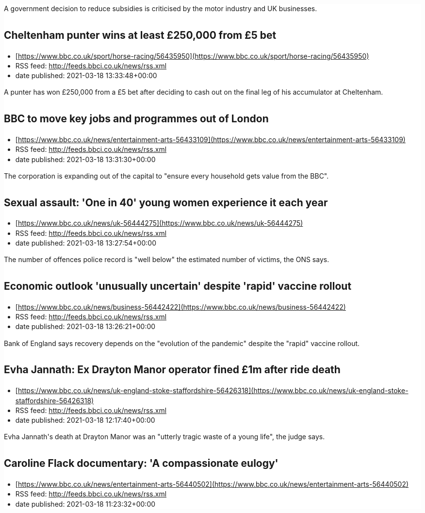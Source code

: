 A government decision to reduce subsidies is criticised by the motor industry and UK businesses.

## Cheltenham punter wins at least £250,000 from £5 bet
 - [https://www.bbc.co.uk/sport/horse-racing/56435950](https://www.bbc.co.uk/sport/horse-racing/56435950)
 - RSS feed: http://feeds.bbci.co.uk/news/rss.xml
 - date published: 2021-03-18 13:33:48+00:00

A punter has won £250,000 from a £5 bet after deciding to cash out on the final leg of his accumulator at Cheltenham.

## BBC to move key jobs and programmes out of London
 - [https://www.bbc.co.uk/news/entertainment-arts-56433109](https://www.bbc.co.uk/news/entertainment-arts-56433109)
 - RSS feed: http://feeds.bbci.co.uk/news/rss.xml
 - date published: 2021-03-18 13:31:30+00:00

The corporation is expanding out of the capital to "ensure every household gets value from the BBC".

## Sexual assault: 'One in 40' young women experience it each year
 - [https://www.bbc.co.uk/news/uk-56444275](https://www.bbc.co.uk/news/uk-56444275)
 - RSS feed: http://feeds.bbci.co.uk/news/rss.xml
 - date published: 2021-03-18 13:27:54+00:00

The number of offences police record is "well below" the estimated number of victims, the ONS says.

## Economic outlook 'unusually uncertain' despite 'rapid' vaccine rollout
 - [https://www.bbc.co.uk/news/business-56442422](https://www.bbc.co.uk/news/business-56442422)
 - RSS feed: http://feeds.bbci.co.uk/news/rss.xml
 - date published: 2021-03-18 13:26:21+00:00

Bank of England says recovery depends on the "evolution of the pandemic" despite the "rapid" vaccine rollout.

## Evha Jannath: Ex Drayton Manor operator fined £1m after ride death
 - [https://www.bbc.co.uk/news/uk-england-stoke-staffordshire-56426318](https://www.bbc.co.uk/news/uk-england-stoke-staffordshire-56426318)
 - RSS feed: http://feeds.bbci.co.uk/news/rss.xml
 - date published: 2021-03-18 12:17:40+00:00

Evha Jannath's death at Drayton Manor was an "utterly tragic waste of a young life", the judge says.

## Caroline Flack documentary: 'A compassionate eulogy'
 - [https://www.bbc.co.uk/news/entertainment-arts-56440502](https://www.bbc.co.uk/news/entertainment-arts-56440502)
 - RSS feed: http://feeds.bbci.co.uk/news/rss.xml
 - date published: 2021-03-18 11:23:32+00:00

